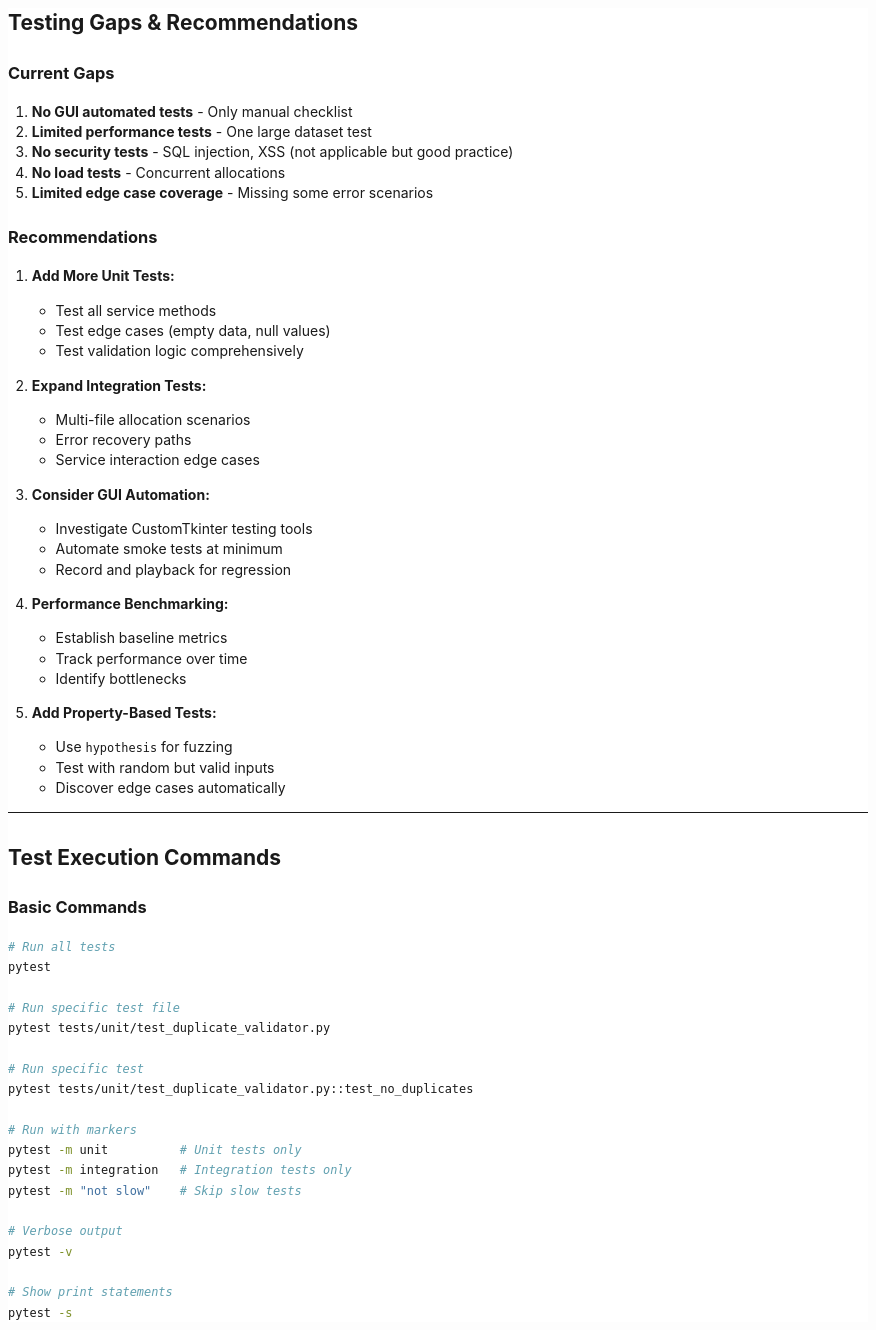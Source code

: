 
## Testing Gaps & Recommendations

### Current Gaps

1. **No GUI automated tests** - Only manual checklist
2. **Limited performance tests** - One large dataset test
3. **No security tests** - SQL injection, XSS (not applicable but good practice)
4. **No load tests** - Concurrent allocations
5. **Limited edge case coverage** - Missing some error scenarios

### Recommendations

1. **Add More Unit Tests:**
   - Test all service methods
   - Test edge cases (empty data, null values)
   - Test validation logic comprehensively

2. **Expand Integration Tests:**
   - Multi-file allocation scenarios
   - Error recovery paths
   - Service interaction edge cases

3. **Consider GUI Automation:**
   - Investigate CustomTkinter testing tools
   - Automate smoke tests at minimum
   - Record and playback for regression

4. **Performance Benchmarking:**
   - Establish baseline metrics
   - Track performance over time
   - Identify bottlenecks

5. **Add Property-Based Tests:**
   - Use `hypothesis` for fuzzing
   - Test with random but valid inputs
   - Discover edge cases automatically

---

## Test Execution Commands

### Basic Commands

```bash
# Run all tests
pytest

# Run specific test file
pytest tests/unit/test_duplicate_validator.py

# Run specific test
pytest tests/unit/test_duplicate_validator.py::test_no_duplicates

# Run with markers
pytest -m unit          # Unit tests only
pytest -m integration   # Integration tests only
pytest -m "not slow"    # Skip slow tests

# Verbose output
pytest -v

# Show print statements
pytest -s

```